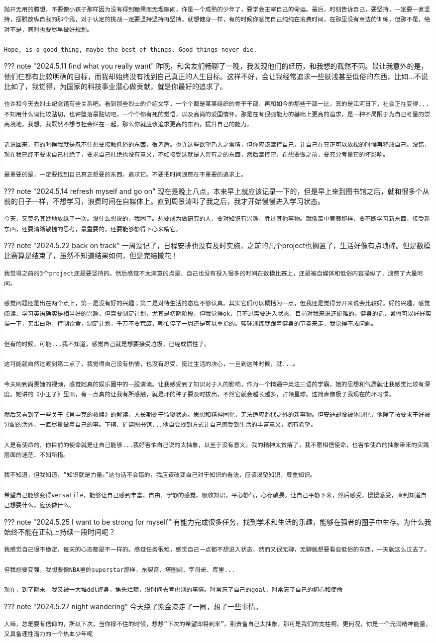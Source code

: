     抛开无用的臆想，不要像小孩子那样因为没有得到糖果而无理取闹，你是一个成熟的少年了，要学会主宰自己的命运。最后，时刻告诉自己，要坚持，一定要一直坚持，摆脱放纵自我的那个我，对于认定的挑战一定要坚持坚持再坚持。就想健身一样，有的时候你感觉自己纯纯在浪费时间，在那里没有章法的训练，但那不是，绝对不是，同时也要尽早做好规划。

    Hope, is a good thing, maybe the best of things. Good things never die.

??? note "2024.5.11 find what you really want"
    昨晚，和舍友们畅聊了一晚，我发现他们的经历，和我想的截然不同。最让我意外的是，他们仨都有比较明确的目标，而我却始终没有找到自己真正的人生目标。这样不好，会让我经常追求一些肤浅甚至低俗的东西，比如...不说比如了，我觉得，为国家的科技事业潜心做贡献，就是你最好的追求了。

    也许和今天去烈士纪念馆有些关系吧。看到那些烈士的介绍文字，一个个都是某某组织的骨干干部，再和如今的那些干部一比，真的是江河日下，社会正在变得...不知用什么词比较贴切，也许堕落最贴切吧。一个个都有死的觉悟，以及高尚的爱国情怀。那是在有很强能力的基础上更高的追求，是一种不局限于为自己考量的崇高境地。我想，我既然不想与社会烂在一起，那么你就应该追求更高的东西，提升自己的能力。

    话说回来，有的时候我就是忍不住想要接触低俗的东西，很矛盾。也许这些欲望乃人之常情，但你应该掌控自己，让自己在真正可以放松的时候再释放自己。没错，现在我已经不要求自己杜绝了，要求自己杜绝也没有意义，不如接受这就是人皆有之的东西，然后掌控它，在想要做之前，要充分考量它的坏影响。

    最重要的是，一定要找到自己真正想要的东西，追求它。不要把时间浪费在不重要的追求上。

??? note "2024.5.14 refresh myself and go on"
    现在是晚上八点，本来早上就应该记录一下的，但是早上来到图书馆之后，就和很多个从前的日子一样，不想学习，浪费时间在自媒体上。直到周景涛叫了我之后，我才开始慢慢进入学习状态。

    今天，又莫名其妙地放纵了一次。没什么想说的，我困了。想要成为做研究的人，要对知识有兴趣，胜过其他事物。就像高中竞赛那样，要不断学习新东西，接受新东西，还要清晰敏捷的思考，最重要的，还要能够静得下心来啃它。

??? note "2024.5.22 back on track"
    一周没记了，日程安排也没有及时实施，之前的几个project也搁置了，生活好像有点琐碎。但是数模比赛算是结束了，虽然不知道结果如何，但是完结撒花！

    我觉得之前的3个project还是要坚持的。然后感觉不太满意的点是，自己也没有投入很多的时间在数模比赛上，还是被自媒体和低俗内容操纵了，浪费了大量时间。

    感觉问题还是出在两个点上，第一是没有好的兴趣；第二是对待生活的态度不够认真。其实它们可以概括为一点，但我还是觉得分开来说会比较好。好的兴趣，感觉阅读、学习英语确实是相当好的兴趣，但需要制定计划，尤其是初期阶段，但我觉得ok，只不过需要进入状态，目前对我来说还挺难的。健身的话，暑假可以好好实操一下，买蛋白粉，控制饮食，制定计划，千万不要荒废，哪怕停了一周还是可以重拾的。篮球训练就跟着健身的节奏来走，我觉得不成问题。
    
    但有的时候，可能...我不知道，感觉自己就是想要接受垃圾，已经成惯性了。

    这可能就自然过渡到第二点了，我觉得自己没有热情，也没有忍受、挺过生活的决心，一旦到这种时候，就...。

    今天刷到尚雯婕的视频，感觉她真的娱乐圈中的一股清流。让我感受到了知识对于人的影响，作为一个精通中英法三语的学霸，她的思想和气质就让我感觉比较有深度。她讲的《小王子》里面，有一点真的让我有所感触，就是坏的种子要及时拔出，不然它就会越长越多，占领星球。这简直像极了我现在的坏习惯。
    
    然后又看到了一些关于《肖申克的救赎》的解读，人长期处于监狱状态。思想和精神固化，无法适应监狱之外的新事物。但安迪却没被体制化，他除了按要求干好被分配的活外，一直尽量做着自己的事。下棋、扩建图书馆...他自会找到方式让自己感受到生活的丰富意义，抱有希望。

    人是有使命的，你目前的使命就是让自己能够...我好害怕自己说的太抽象，以至于没有意义。我的精神太贫瘠了，我不愿相信使命，也害怕使命的抽象带来的实践层面的迷茫、不知所措。

    我不知道，但我知道，“知识就是力量。”这句话不会错的，我应该改变自己对于知识的看法，应该渴望知识，尊重知识。

    希望自己能够变得versatile，能够让自己感到丰富、自由、宁静的感觉。吸收知识，平心静气，心存敬畏。让自己平静下来，然后感受，慢慢感受，直到知道自己想要什么，应该做什么。

??? note "2024.5.25 I want to be strong for myself"
    有能力完成很多任务，找到学术和生活的乐趣，能够在强者的圈子中生存。为什么我始终不能在正轨上持续一段时间呢？
    
    我感觉自己很不稳定，每天的心态都是不一样的。感觉任务很难，感觉自己一点都不想进入状态，然而又很无聊，无聊就想要看些低俗的东西，一天就这么过去了。

    但我想要变强，我想要像NBA里的superstar那样，东契奇、塔图姆、字母哥、库里...

    现在，到了期末，我又被一大堆ddl缠身，焦头烂额，没时间去考虑别的事情。时常忘了自己的goal，时常忘了自己的初心和使命

??? note "2024.5.27 night wandering"
    今天绕了紫金港走了一圈，想了一些事情。
    
    人嘛，总是要有信仰的，所以下次，当你撑不住的时候，想想“下次的希望即将到来”。别责备自己太抽象，那可是我们的支柱啊。更何况，你是一个充满精神能量，又具备理性潜力的一个热血少年呢
